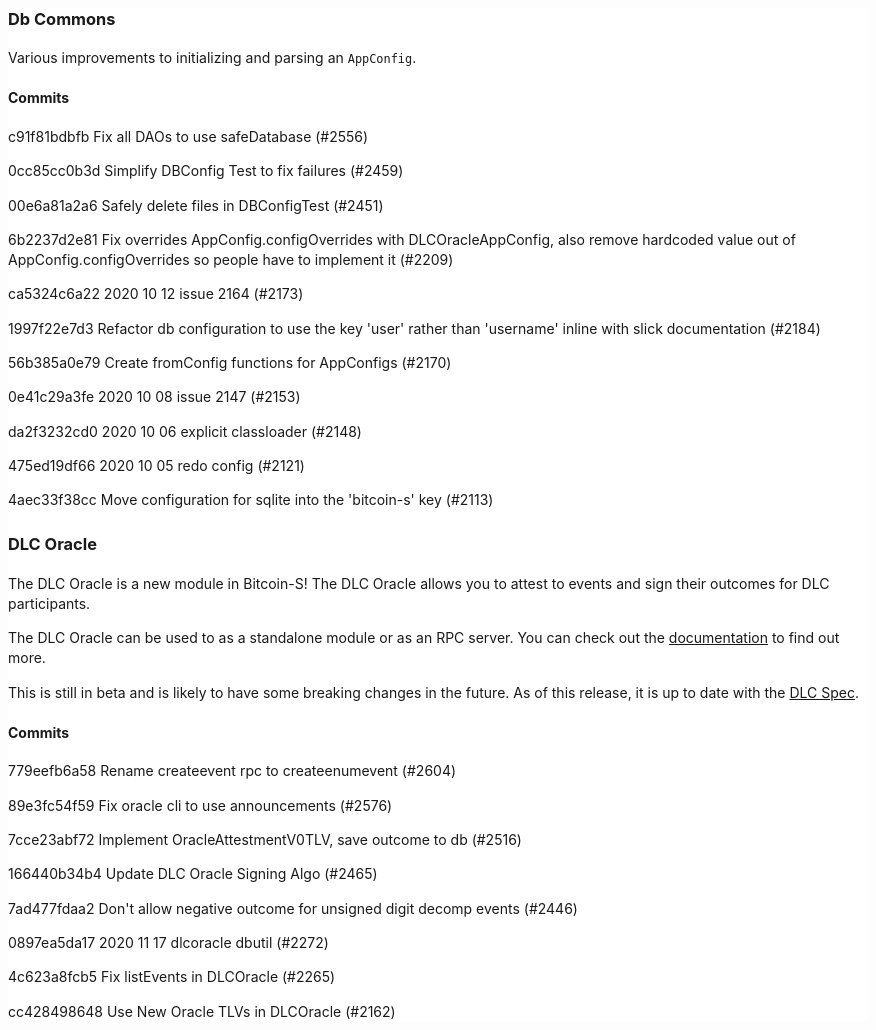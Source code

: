 ### Db Commons

Various improvements to initializing and parsing an `AppConfig`.

#### Commits

c91f81bdbfb Fix all DAOs to use safeDatabase (#2556)

0cc85cc0b3d Simplify DBConfig Test to fix failures (#2459)

00e6a81a2a6 Safely delete files in DBConfigTest (#2451)

6b2237d2e81 Fix overrides AppConfig.configOverrides with DLCOracleAppConfig, also remove hardcoded value out of
AppConfig.configOverrides so people have to implement it (#2209)

ca5324c6a22 2020 10 12 issue 2164 (#2173)

1997f22e7d3 Refactor db configuration to use the key 'user' rather than 'username' inline with slick documentation (#2184)

56b385a0e79 Create fromConfig functions for AppConfigs (#2170)

0e41c29a3fe 2020 10 08 issue 2147 (#2153)

da2f3232cd0 2020 10 06 explicit classloader (#2148)

475ed19df66 2020 10 05 redo config (#2121)

4aec33f38cc Move configuration for sqlite into the 'bitcoin-s' key (#2113)

### DLC Oracle

The DLC Oracle is a new module in Bitcoin-S!
The DLC Oracle allows you to attest to events and sign their outcomes for DLC participants.

The DLC Oracle can be used to as a standalone module or as an RPC server.
You can check out the [documentation](https://bitcoin-s.org/docs/next/oracle/oracle-server) to find out more.

This is still in beta and is likely to have some breaking changes in the future. As of this release, it is up to date
with the [DLC Spec](https://github.com/discreetlogcontracts/dlcspecs).

#### Commits

779eefb6a58 Rename createevent rpc to createenumevent (#2604)

89e3fc54f59 Fix oracle cli to use announcements (#2576)

7cce23abf72 Implement OracleAttestmentV0TLV, save outcome to db (#2516)

166440b34b4 Update DLC Oracle Signing Algo (#2465)

7ad477fdaa2 Don't allow negative outcome for unsigned digit decomp events (#2446)

0897ea5da17 2020 11 17 dlcoracle dbutil (#2272)

4c623a8fcb5 Fix listEvents in DLCOracle (#2265)

cc428498648 Use New Oracle TLVs in DLCOracle (#2162)

